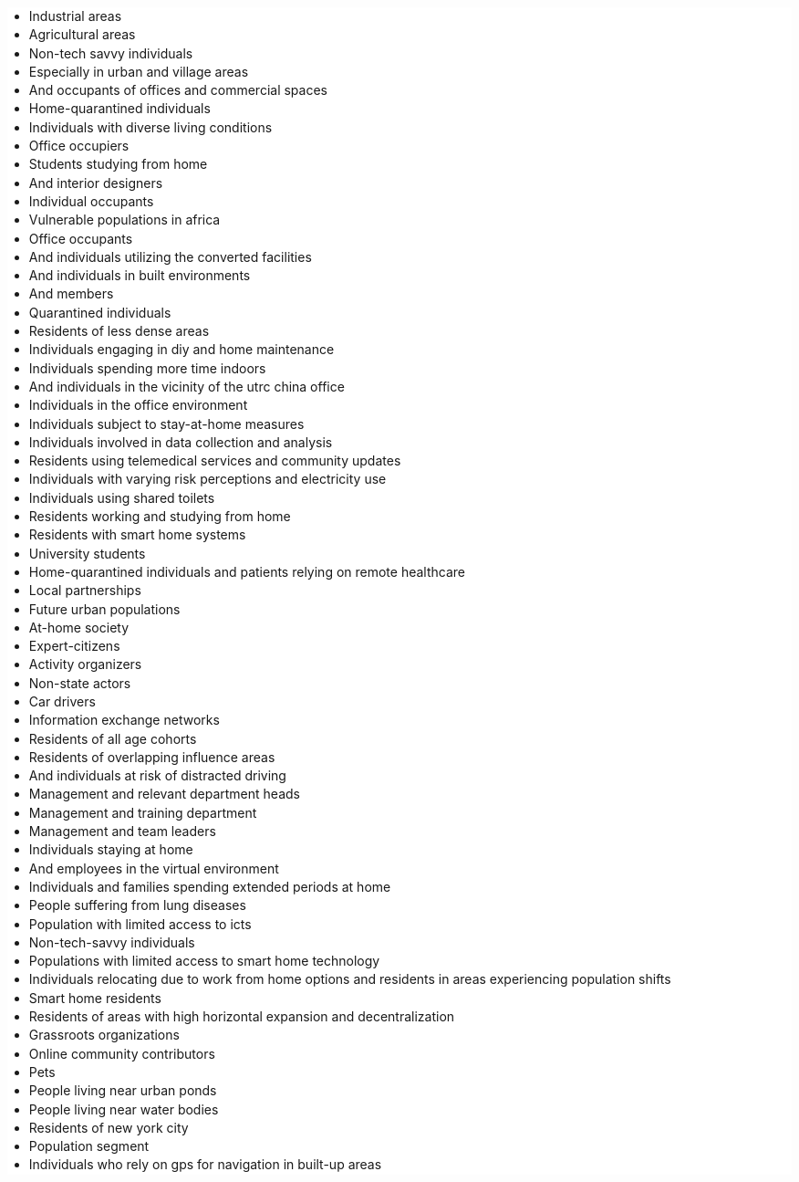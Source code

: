 * Industrial areas
* Agricultural areas
* Non-tech savvy individuals
* Especially in urban and village areas
* And occupants of offices and commercial spaces
* Home-quarantined individuals
* Individuals with diverse living conditions
* Office occupiers
* Students studying from home
* And interior designers
* Individual occupants
* Vulnerable populations in africa
* Office occupants
* And individuals utilizing the converted facilities
* And individuals in built environments
* And members
* Quarantined individuals
* Residents of less dense areas
* Individuals engaging in diy and home maintenance
* Individuals spending more time indoors
* And individuals in the vicinity of the utrc china office
* Individuals in the office environment
* Individuals subject to stay-at-home measures
* Individuals involved in data collection and analysis
* Residents using telemedical services and community updates
* Individuals with varying risk perceptions and electricity use
* Individuals using shared toilets
* Residents working and studying from home
* Residents with smart home systems
* University students
* Home-quarantined individuals and patients relying on remote healthcare
* Local partnerships
* Future urban populations
* At-home society
* Expert-citizens
* Activity organizers
* Non-state actors
* Car drivers
* Information exchange networks
* Residents of all age cohorts
* Residents of overlapping influence areas
* And individuals at risk of distracted driving
* Management and relevant department heads
* Management and training department
* Management and team leaders
* Individuals staying at home
* And employees in the virtual environment
* Individuals and families spending extended periods at home
* People suffering from lung diseases
* Population with limited access to icts
* Non-tech-savvy individuals
* Populations with limited access to smart home technology
* Individuals relocating due to work from home options and residents in areas experiencing population shifts
* Smart home residents
* Residents of areas with high horizontal expansion and decentralization
* Grassroots organizations
* Online community contributors
* Pets
* People living near urban ponds
* People living near water bodies
* Residents of new york city
* Population segment
* Individuals who rely on gps for navigation in built-up areas